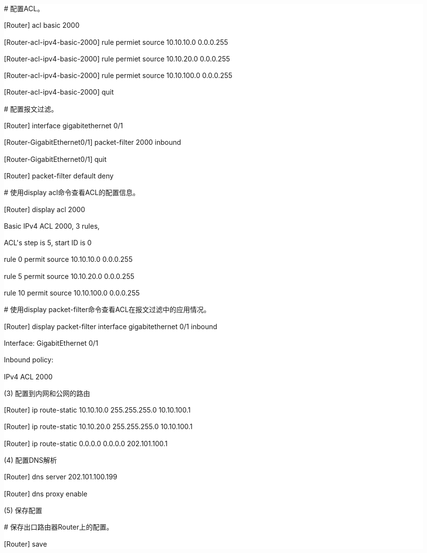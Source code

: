 \# 配置ACL。

[Router] acl basic 2000

[Router-acl-ipv4-basic-2000] rule permiet source 10.10.10.0 0.0.0.255

[Router-acl-ipv4-basic-2000] rule permiet source 10.10.20.0 0.0.0.255

[Router-acl-ipv4-basic-2000] rule permiet source 10.10.100.0 0.0.0.255

[Router-acl-ipv4-basic-2000] quit

\# 配置报文过滤。

[Router] interface gigabitethernet 0/1

[Router-GigabitEthernet0/1] packet-filter 2000 inbound

[Router-GigabitEthernet0/1] quit

[Router] packet-filter default deny

\# 使用display acl命令查看ACL的配置信息。

[Router] display acl 2000

Basic IPv4 ACL 2000, 3 rules,

ACL's step is 5, start ID is 0

 rule 0 permit source 10.10.10.0 0.0.0.255

 rule 5 permit source 10.10.20.0 0.0.0.255

 rule 10 permit source 10.10.100.0 0.0.0.255

\# 使用display packet-filter命令查看ACL在报文过滤中的应用情况。

[Router] display packet-filter interface gigabitethernet 0/1 inbound

Interface: GigabitEthernet 0/1

 Inbound policy:

 IPv4 ACL 2000

(3)   配置到内网和公网的路由

[Router] ip route-static 10.10.10.0 255.255.255.0 10.10.100.1

[Router] ip route-static 10.10.20.0 255.255.255.0 10.10.100.1

[Router] ip route-static 0.0.0.0 0.0.0.0 202.101.100.1

(4)   配置DNS解析

[Router] dns server 202.101.100.199

[Router] dns proxy enable

(5)   保存配置

\# 保存出口路由器Router上的配置。

[Router] save
